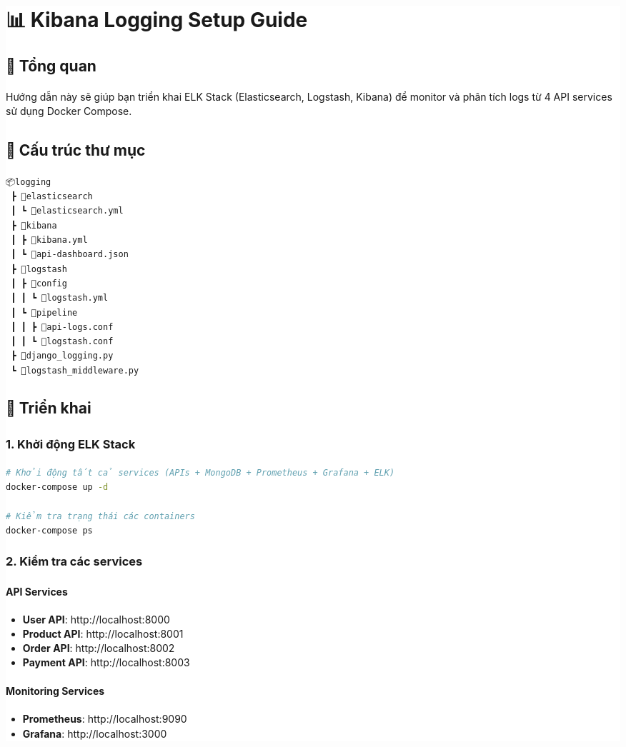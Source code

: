 # 📊 Kibana Logging Setup Guide

## 🎯 Tổng quan

Hướng dẫn này sẽ giúp bạn triển khai ELK Stack (Elasticsearch, Logstash, Kibana) để monitor và phân tích logs từ 4 API services sử dụng Docker Compose.

## 📁 Cấu trúc thư mục

```
📦logging
 ┣ 📂elasticsearch
 ┃ ┗ 📜elasticsearch.yml
 ┣ 📂kibana
 ┃ ┣ 📜kibana.yml
 ┃ ┗ 📜api-dashboard.json
 ┣ 📂logstash
 ┃ ┣ 📂config
 ┃ ┃ ┗ 📜logstash.yml
 ┃ ┗ 📂pipeline
 ┃ ┃ ┣ 📜api-logs.conf
 ┃ ┃ ┗ 📜logstash.conf
 ┣ 📜django_logging.py
 ┗ 📜logstash_middleware.py
```

## 🚀 Triển khai

### 1. Khởi động ELK Stack

```bash
# Khởi động tất cả services (APIs + MongoDB + Prometheus + Grafana + ELK)
docker-compose up -d

# Kiểm tra trạng thái các containers
docker-compose ps
```

### 2. Kiểm tra các services

#### API Services
- **User API**: http://localhost:8000
- **Product API**: http://localhost:8001  
- **Order API**: http://localhost:8002
- **Payment API**: http://localhost:8003

#### Monitoring Services
- **Prometheus**: http://localhost:9090
- **Grafana**: http://localhost:3000
